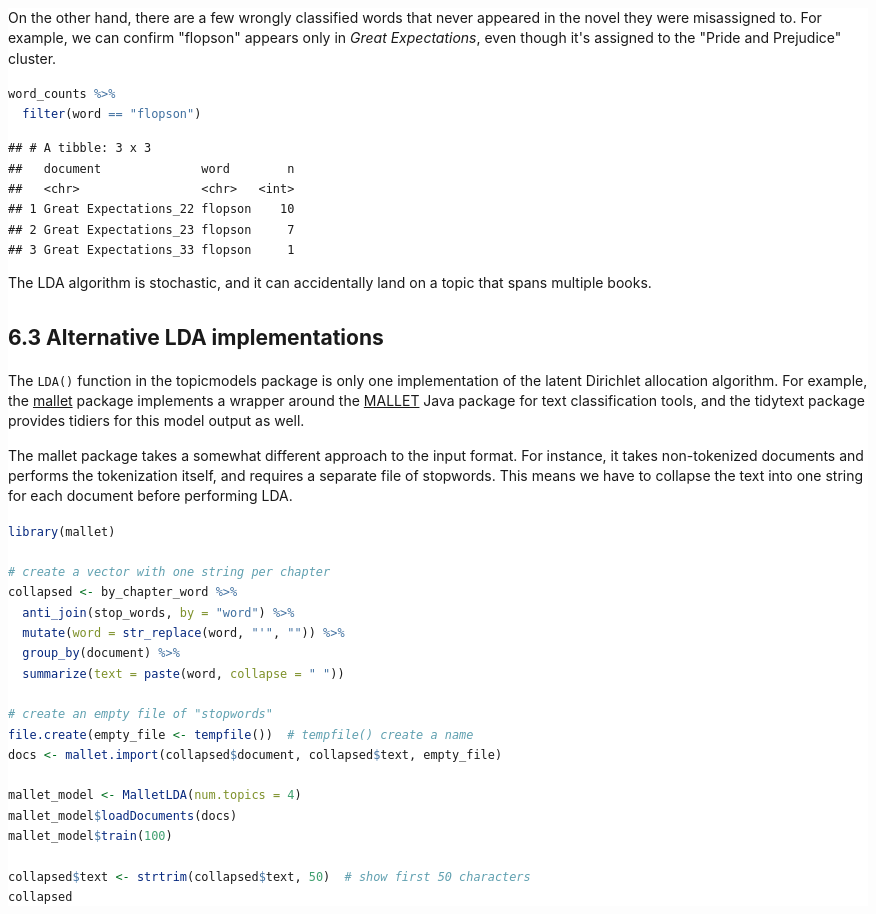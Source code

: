 On the other hand, there are a few wrongly classified words that never appeared in the novel they were misassigned to. For example, we can confirm "flopson" appears only in *Great Expectations*, even though it's assigned to the "Pride and Prejudice" cluster.

``` r
word_counts %>%
  filter(word == "flopson")
```

    ## # A tibble: 3 x 3
    ##   document              word        n
    ##   <chr>                 <chr>   <int>
    ## 1 Great Expectations_22 flopson    10
    ## 2 Great Expectations_23 flopson     7
    ## 3 Great Expectations_33 flopson     1

The LDA algorithm is stochastic, and it can accidentally land on a topic that spans multiple books.

6.3 Alternative LDA implementations
-----------------------------------

The `LDA()` function in the topicmodels package is only one implementation of the latent Dirichlet allocation algorithm. For example, the [mallet](https://cran.r-project.org/package=mallet) package implements a wrapper around the [MALLET](http://mallet.cs.umass.edu/) Java package for text classification tools, and the tidytext package provides tidiers for this model output as well.

The mallet package takes a somewhat different approach to the input format. For instance, it takes non-tokenized documents and performs the tokenization itself, and requires a separate file of stopwords. This means we have to collapse the text into one string for each document before performing LDA.

``` r
library(mallet)

# create a vector with one string per chapter
collapsed <- by_chapter_word %>%
  anti_join(stop_words, by = "word") %>%
  mutate(word = str_replace(word, "'", "")) %>%
  group_by(document) %>%
  summarize(text = paste(word, collapse = " "))

# create an empty file of "stopwords"
file.create(empty_file <- tempfile())  # tempfile() create a name
docs <- mallet.import(collapsed$document, collapsed$text, empty_file)

mallet_model <- MalletLDA(num.topics = 4)
mallet_model$loadDocuments(docs)
mallet_model$train(100)

collapsed$text <- strtrim(collapsed$text, 50)  # show first 50 characters
collapsed
```
